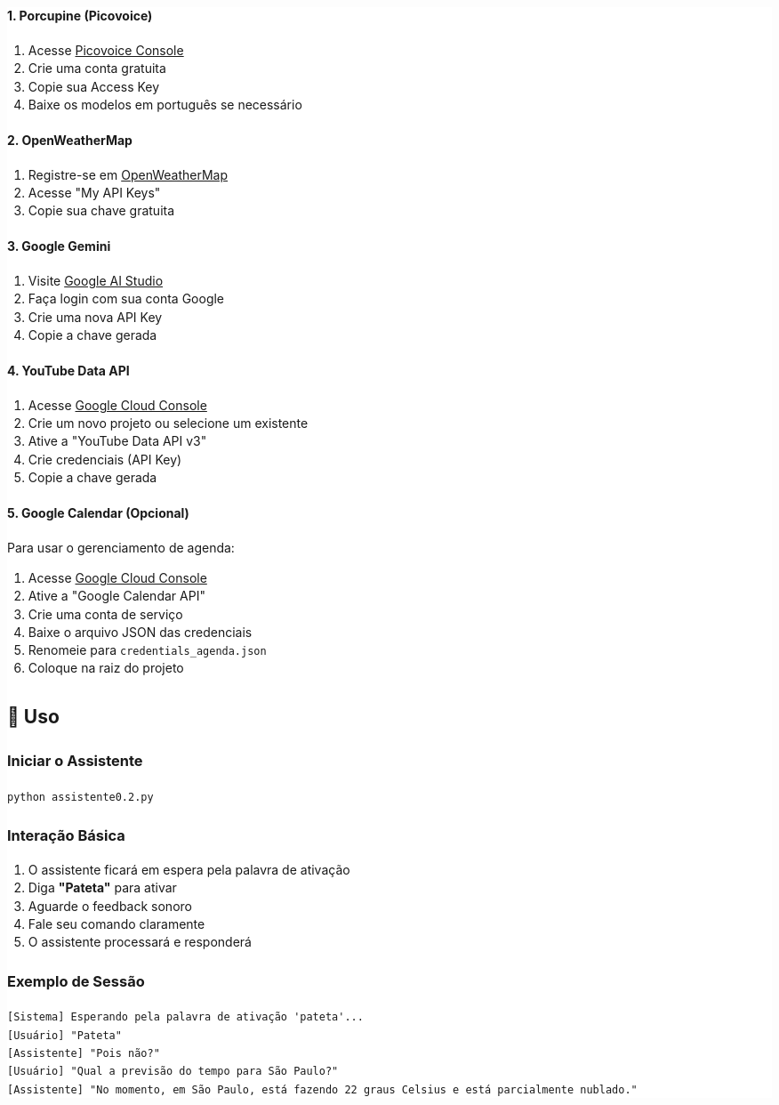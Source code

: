 #### 1. Porcupine (Picovoice)
1. Acesse [Picovoice Console](https://console.picovoice.ai/)
2. Crie uma conta gratuita
3. Copie sua Access Key
4. Baixe os modelos em português se necessário

#### 2. OpenWeatherMap
1. Registre-se em [OpenWeatherMap](https://openweathermap.org/api)
2. Acesse "My API Keys"
3. Copie sua chave gratuita

#### 3. Google Gemini
1. Visite [Google AI Studio](https://makersuite.google.com/app/apikey)
2. Faça login com sua conta Google
3. Crie uma nova API Key
4. Copie a chave gerada

#### 4. YouTube Data API
1. Acesse [Google Cloud Console](https://console.cloud.google.com/)
2. Crie um novo projeto ou selecione um existente
3. Ative a "YouTube Data API v3"
4. Crie credenciais (API Key)
5. Copie a chave gerada

#### 5. Google Calendar (Opcional)
Para usar o gerenciamento de agenda:
1. Acesse [Google Cloud Console](https://console.cloud.google.com/)
2. Ative a "Google Calendar API"
3. Crie uma conta de serviço
4. Baixe o arquivo JSON das credenciais
5. Renomeie para `credentials_agenda.json`
6. Coloque na raiz do projeto

## 🚀 Uso

### Iniciar o Assistente
```bash
python assistente0.2.py
```

### Interação Básica
1. O assistente ficará em espera pela palavra de ativação
2. Diga **"Pateta"** para ativar
3. Aguarde o feedback sonoro
4. Fale seu comando claramente
5. O assistente processará e responderá

### Exemplo de Sessão
```
[Sistema] Esperando pela palavra de ativação 'pateta'...
[Usuário] "Pateta"
[Assistente] "Pois não?"
[Usuário] "Qual a previsão do tempo para São Paulo?"
[Assistente] "No momento, em São Paulo, está fazendo 22 graus Celsius e está parcialmente nublado."
```

